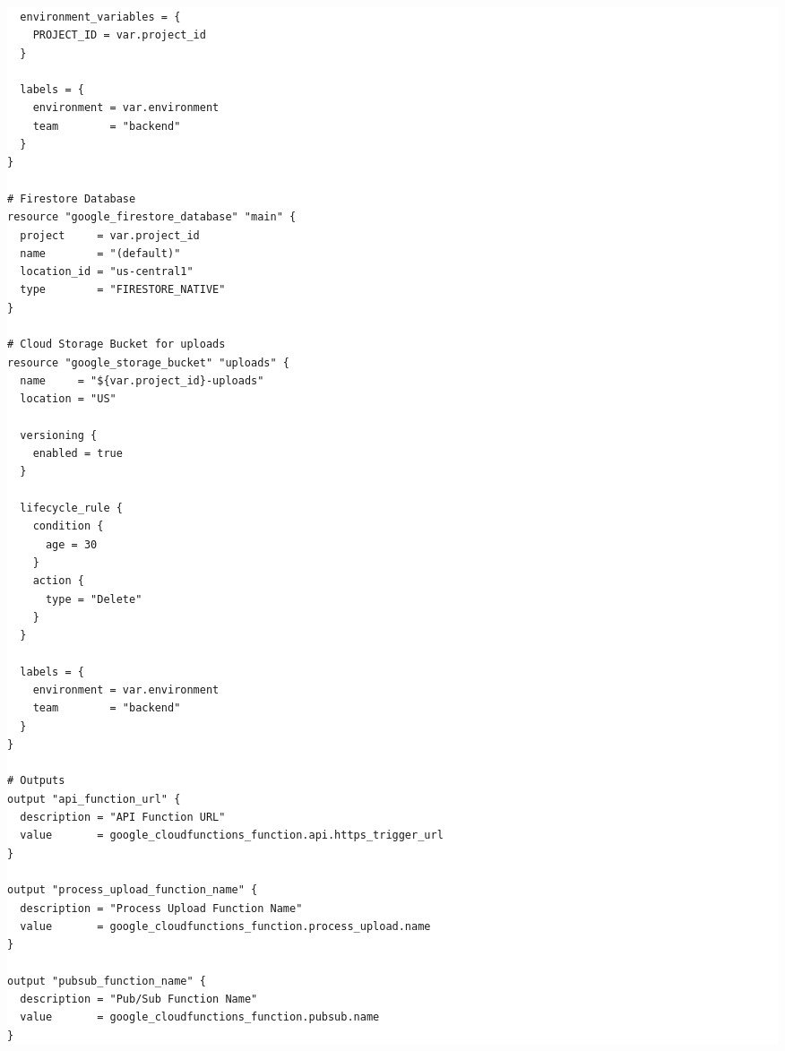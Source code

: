 ```hcl
  environment_variables = {
    PROJECT_ID = var.project_id
  }

  labels = {
    environment = var.environment
    team        = "backend"
  }
}

# Firestore Database
resource "google_firestore_database" "main" {
  project     = var.project_id
  name        = "(default)"
  location_id = "us-central1"
  type        = "FIRESTORE_NATIVE"
}

# Cloud Storage Bucket for uploads
resource "google_storage_bucket" "uploads" {
  name     = "${var.project_id}-uploads"
  location = "US"

  versioning {
    enabled = true
  }

  lifecycle_rule {
    condition {
      age = 30
    }
    action {
      type = "Delete"
    }
  }

  labels = {
    environment = var.environment
    team        = "backend"
  }
}

# Outputs
output "api_function_url" {
  description = "API Function URL"
  value       = google_cloudfunctions_function.api.https_trigger_url
}

output "process_upload_function_name" {
  description = "Process Upload Function Name"
  value       = google_cloudfunctions_function.process_upload.name
}

output "pubsub_function_name" {
  description = "Pub/Sub Function Name"
  value       = google_cloudfunctions_function.pubsub.name
}
```
